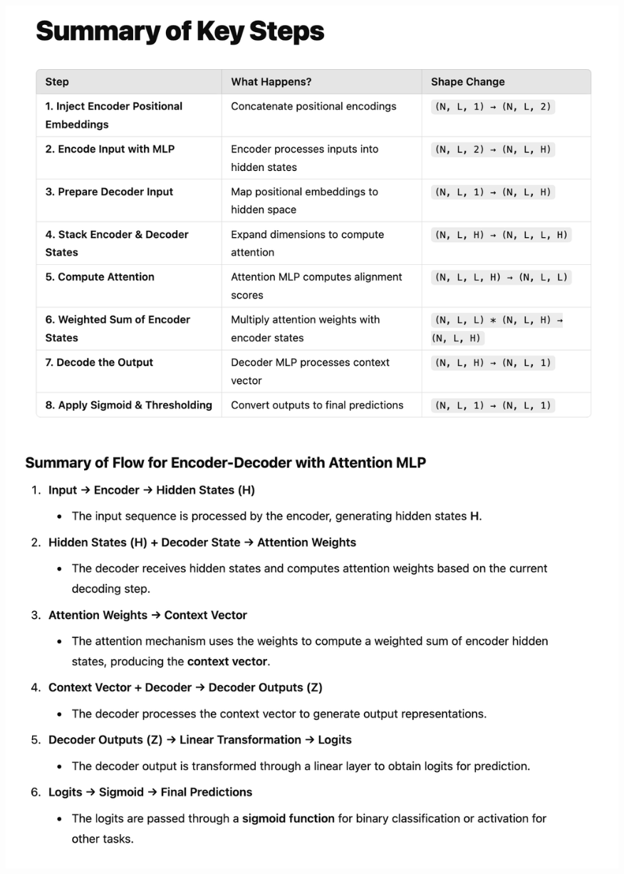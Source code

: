 ![Encoder-Decoder Attention MLP Dimenstion](images/MLP-ATTENTION-sum.png)
![Encoder-Decoder Attention MLP Summmary](images/MLP-ATTENTION-dim.png)
